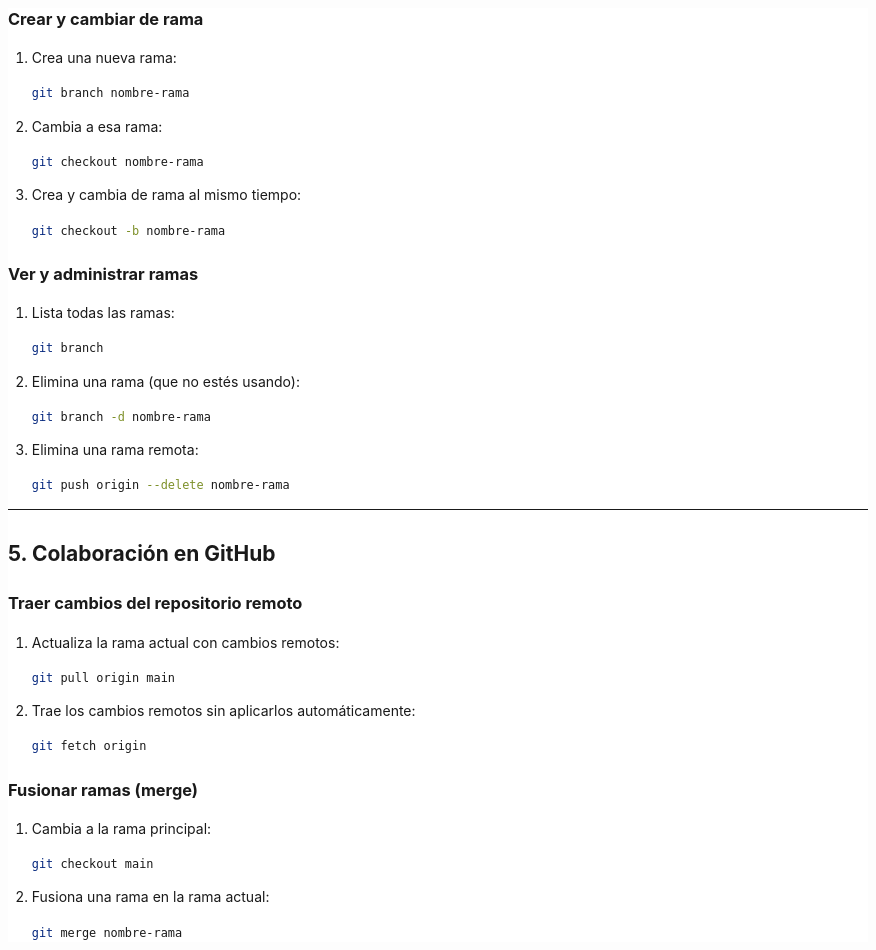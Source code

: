 ### Crear y cambiar de rama
1. Crea una nueva rama:
   ```bash
   git branch nombre-rama
   ```

2. Cambia a esa rama:
   ```bash
   git checkout nombre-rama
   ```

3. Crea y cambia de rama al mismo tiempo:
   ```bash
   git checkout -b nombre-rama
   ```

### Ver y administrar ramas
1. Lista todas las ramas:
   ```bash
   git branch
   ```

2. Elimina una rama (que no estés usando):
   ```bash
   git branch -d nombre-rama
   ```

3. Elimina una rama remota:
   ```bash
   git push origin --delete nombre-rama
   ```

---

## **5. Colaboración en GitHub**

### Traer cambios del repositorio remoto
1. Actualiza la rama actual con cambios remotos:
   ```bash
   git pull origin main
   ```

2. Trae los cambios remotos sin aplicarlos automáticamente:
   ```bash
   git fetch origin
   ```

### Fusionar ramas (merge)
1. Cambia a la rama principal:
   ```bash
   git checkout main
   ```

2. Fusiona una rama en la rama actual:
   ```bash
   git merge nombre-rama
   ```
